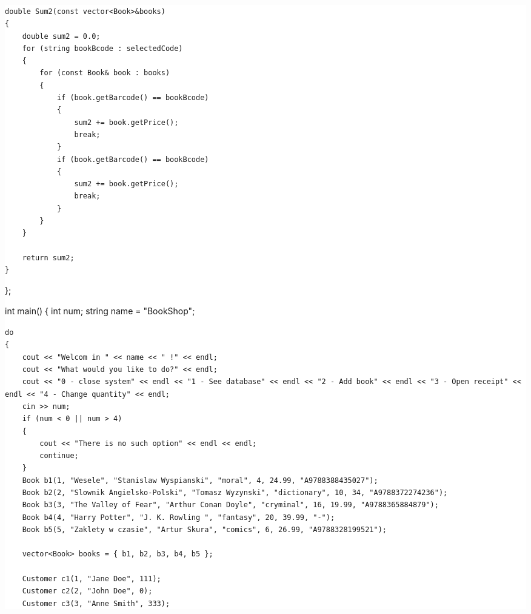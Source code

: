         
    double Sum2(const vector<Book>&books)
    {
        double sum2 = 0.0;
        for (string bookBcode : selectedCode)
        {
            for (const Book& book : books)
            {
                if (book.getBarcode() == bookBcode)
                {
                    sum2 += book.getPrice();
                    break;
                }
                if (book.getBarcode() == bookBcode)
                {
                    sum2 += book.getPrice();
                    break;
                }
            }
        }

        return sum2;
    }
};

int main()
{
    int num;
    string name = "BookShop";

    do
    {
        cout << "Welcom in " << name << " !" << endl;
        cout << "What would you like to do?" << endl;
        cout << "0 - close system" << endl << "1 - See database" << endl << "2 - Add book" << endl << "3 - Open receipt" << endl << "4 - Change quantity" << endl;
        cin >> num;
        if (num < 0 || num > 4)
        {
            cout << "There is no such option" << endl << endl;
            continue;
        }
        Book b1(1, "Wesele", "Stanislaw Wyspianski", "moral", 4, 24.99, "A9788388435027");
        Book b2(2, "Slownik Angielsko-Polski", "Tomasz Wyzynski", "dictionary", 10, 34, "A9788372274236");
        Book b3(3, "The Valley of Fear", "Arthur Conan Doyle", "cryminal", 16, 19.99, "A9788365884879");
        Book b4(4, "Harry Potter", "J. K. Rowling ", "fantasy", 20, 39.99, "-");
        Book b5(5, "Zaklety w czasie", "Artur Skura", "comics", 6, 26.99, "A9788328199521");

        vector<Book> books = { b1, b2, b3, b4, b5 };

        Customer c1(1, "Jane Doe", 111);
        Customer c2(2, "John Doe", 0);
        Customer c3(3, "Anne Smith", 333);
